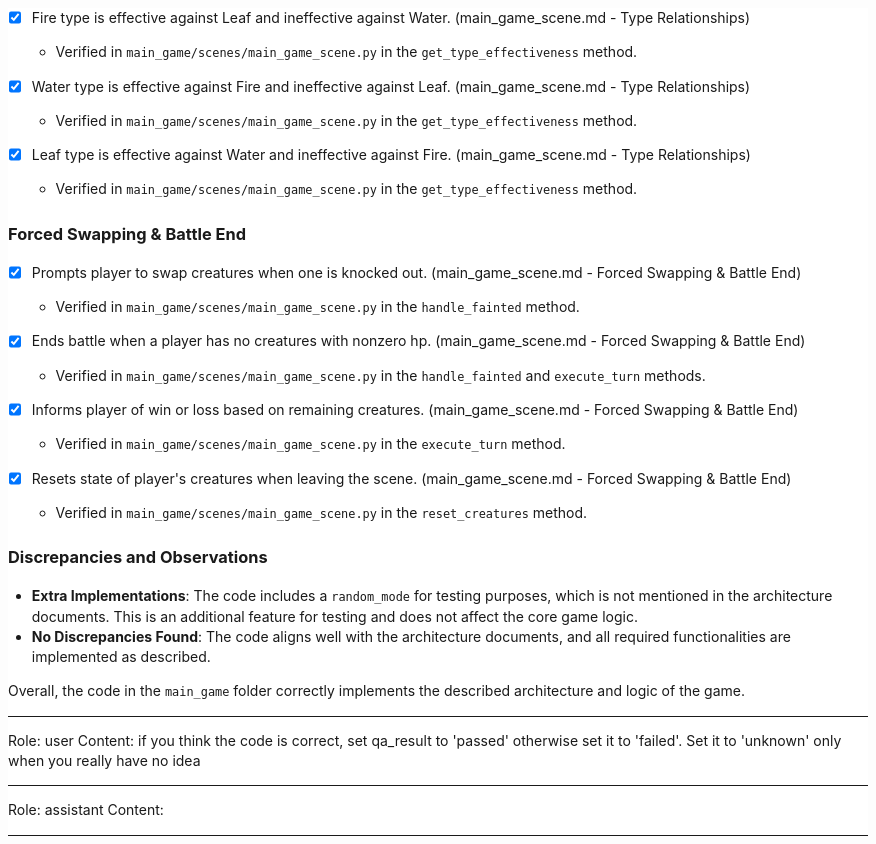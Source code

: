 - [x] Fire type is effective against Leaf and ineffective against Water. (main_game_scene.md - Type Relationships)
  - Verified in `main_game/scenes/main_game_scene.py` in the `get_type_effectiveness` method.

- [x] Water type is effective against Fire and ineffective against Leaf. (main_game_scene.md - Type Relationships)
  - Verified in `main_game/scenes/main_game_scene.py` in the `get_type_effectiveness` method.

- [x] Leaf type is effective against Water and ineffective against Fire. (main_game_scene.md - Type Relationships)
  - Verified in `main_game/scenes/main_game_scene.py` in the `get_type_effectiveness` method.

### Forced Swapping & Battle End

- [x] Prompts player to swap creatures when one is knocked out. (main_game_scene.md - Forced Swapping & Battle End)
  - Verified in `main_game/scenes/main_game_scene.py` in the `handle_fainted` method.

- [x] Ends battle when a player has no creatures with nonzero hp. (main_game_scene.md - Forced Swapping & Battle End)
  - Verified in `main_game/scenes/main_game_scene.py` in the `handle_fainted` and `execute_turn` methods.

- [x] Informs player of win or loss based on remaining creatures. (main_game_scene.md - Forced Swapping & Battle End)
  - Verified in `main_game/scenes/main_game_scene.py` in the `execute_turn` method.

- [x] Resets state of player's creatures when leaving the scene. (main_game_scene.md - Forced Swapping & Battle End)
  - Verified in `main_game/scenes/main_game_scene.py` in the `reset_creatures` method.

### Discrepancies and Observations

- **Extra Implementations**: The code includes a `random_mode` for testing purposes, which is not mentioned in the architecture documents. This is an additional feature for testing and does not affect the core game logic.
- **No Discrepancies Found**: The code aligns well with the architecture documents, and all required functionalities are implemented as described.

Overall, the code in the `main_game` folder correctly implements the described architecture and logic of the game.
__________________
Role: user
Content: if you think the code is correct, set qa_result to 'passed' otherwise set it to 'failed'. Set it to 'unknown' only when you really have no idea
__________________
Role: assistant
Content: 
__________________
